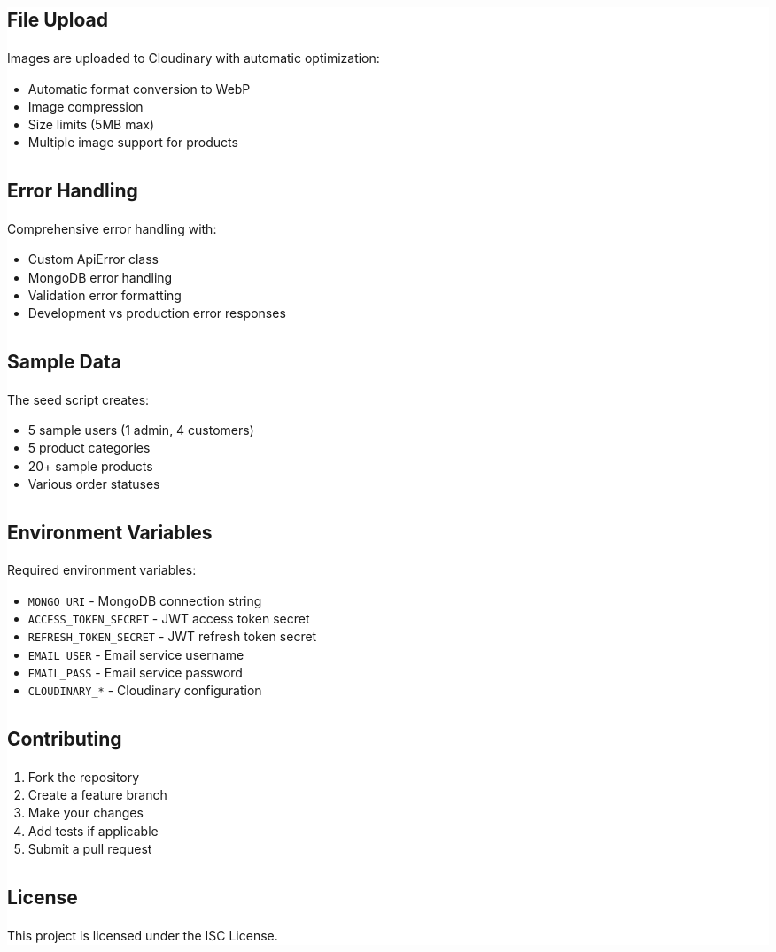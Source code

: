 ## File Upload

Images are uploaded to Cloudinary with automatic optimization:
- Automatic format conversion to WebP
- Image compression
- Size limits (5MB max)
- Multiple image support for products

## Error Handling

Comprehensive error handling with:
- Custom ApiError class
- MongoDB error handling
- Validation error formatting
- Development vs production error responses

## Sample Data

The seed script creates:
- 5 sample users (1 admin, 4 customers)
- 5 product categories
- 20+ sample products
- Various order statuses

## Environment Variables

Required environment variables:
- `MONGO_URI` - MongoDB connection string
- `ACCESS_TOKEN_SECRET` - JWT access token secret
- `REFRESH_TOKEN_SECRET` - JWT refresh token secret
- `EMAIL_USER` - Email service username
- `EMAIL_PASS` - Email service password
- `CLOUDINARY_*` - Cloudinary configuration

## Contributing

1. Fork the repository
2. Create a feature branch
3. Make your changes
4. Add tests if applicable
5. Submit a pull request

## License

This project is licensed under the ISC License.